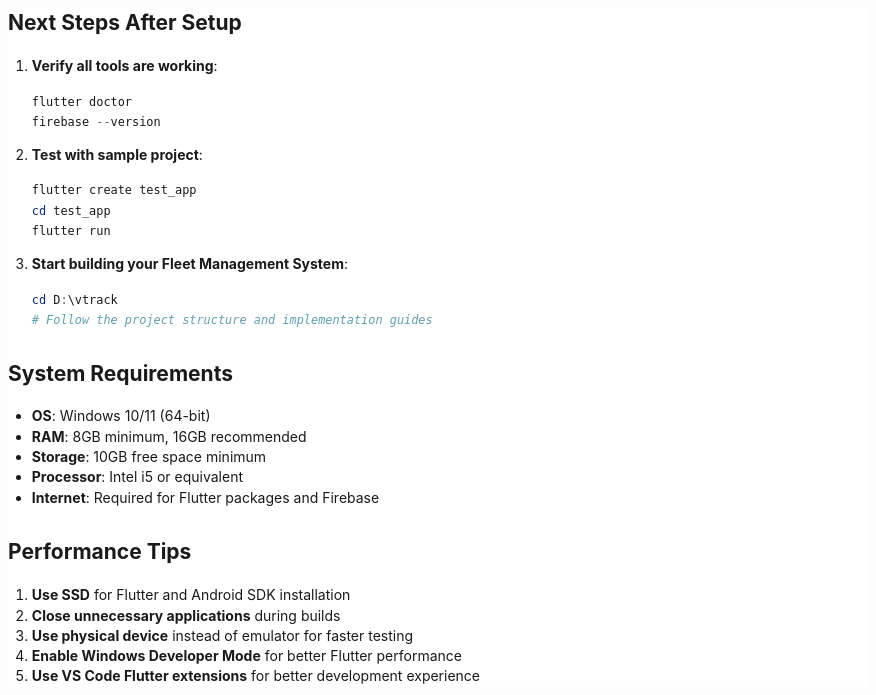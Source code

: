 ## Next Steps After Setup

1. **Verify all tools are working**:
   ```powershell
   flutter doctor
   firebase --version
   ```

2. **Test with sample project**:
   ```powershell
   flutter create test_app
   cd test_app
   flutter run
   ```

3. **Start building your Fleet Management System**:
   ```powershell
   cd D:\vtrack
   # Follow the project structure and implementation guides
   ```

## System Requirements

- **OS**: Windows 10/11 (64-bit)
- **RAM**: 8GB minimum, 16GB recommended
- **Storage**: 10GB free space minimum
- **Processor**: Intel i5 or equivalent
- **Internet**: Required for Flutter packages and Firebase

## Performance Tips

1. **Use SSD** for Flutter and Android SDK installation
2. **Close unnecessary applications** during builds
3. **Use physical device** instead of emulator for faster testing
4. **Enable Windows Developer Mode** for better Flutter performance
5. **Use VS Code Flutter extensions** for better development experience
